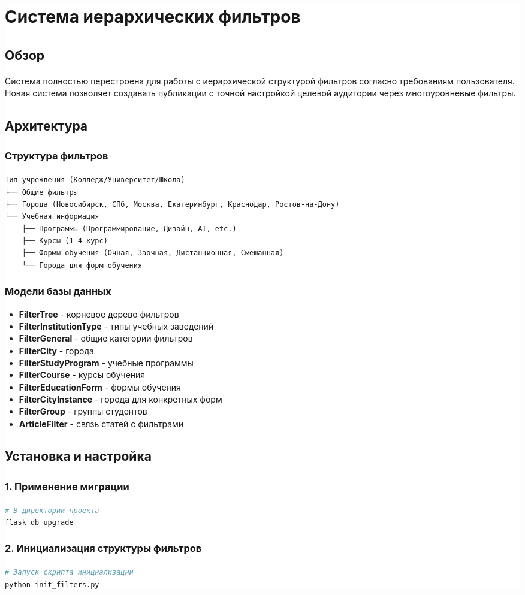 # Система иерархических фильтров

## Обзор

Система полностью перестроена для работы с иерархической структурой фильтров согласно требованиям пользователя. Новая система позволяет создавать публикации с точной настройкой целевой аудитории через многоуровневые фильтры.

## Архитектура

### Структура фильтров

```
Тип учреждения (Колледж/Университет/Школа)
├── Общие фильтры
├── Города (Новосибирск, СПб, Москва, Екатеринбург, Краснодар, Ростов-на-Дону)
└── Учебная информация
    ├── Программы (Программирование, Дизайн, AI, etc.)
    ├── Курсы (1-4 курс)
    ├── Формы обучения (Очная, Заочная, Дистанционная, Смешанная)
    └── Города для форм обучения
```

### Модели базы данных

- **FilterTree** - корневое дерево фильтров
- **FilterInstitutionType** - типы учебных заведений
- **FilterGeneral** - общие категории фильтров
- **FilterCity** - города
- **FilterStudyProgram** - учебные программы
- **FilterCourse** - курсы обучения
- **FilterEducationForm** - формы обучения
- **FilterCityInstance** - города для конкретных форм
- **FilterGroup** - группы студентов
- **ArticleFilter** - связь статей с фильтрами

## Установка и настройка

### 1. Применение миграции

```bash
# В директории проекта
flask db upgrade
```

### 2. Инициализация структуры фильтров

```bash
# Запуск скрипта инициализации
python init_filters.py
```
